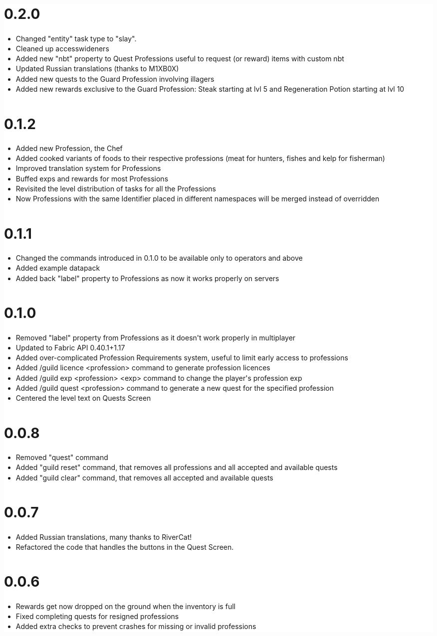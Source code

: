 # 0.2.0
- Changed "entity" task type to "slay".
- Cleaned up accesswideners
- Added new "nbt" property to Quest Professions useful to request (or reward) items with custom nbt
- Updated Russian translations (thanks to M1XB0X)
- Added new quests to the Guard Profession involving illagers
- Added new rewards exclusive to the Guard Profession: Steak starting at lvl 5 and Regeneration Potion starting at lvl 10

# 0.1.2
- Added new Profession, the Chef
- Added cooked variants of foods to their respective professions (meat for hunters, fishes and kelp for fisherman)
- Improved translation system for Professions
- Buffed exps and rewards for most Professions
- Revisited the level distribution of tasks for all the Professions
- Now Professions with the same Identifier placed in different namespaces will be merged instead of overridden

# 0.1.1
- Changed the commands introduced in 0.1.0 to be available only to operators and above
- Added example datapack
- Added back "label" property to Professions as now it works properly on servers

# 0.1.0
- Removed "label" property from Professions as it doesn't work properly in multiplayer
- Updated to Fabric API 0.40.1+1.17
- Added over-complicated Profession Requirements system, useful to limit early access to professions
- Added /guild licence <profession\> command to generate profession licences
- Added /guild exp <profession\> <exp\> command to change the player's profession exp
- Added /guild quest <profession\> command to generate a new quest for the specified profession
- Centered the level text on Quests Screen

# 0.0.8
- Removed "quest" command
- Added "guild reset" command, that removes all professions and all accepted and available quests
- Added "guild clear" command, that removes all accepted and available quests

# 0.0.7
- Added Russian translations, many thanks to RiverCat!
- Refactored the code that handles the buttons in the Quest Screen.

# 0.0.6
- Rewards get now dropped on the ground when the inventory is full
- Fixed completing quests for resigned professions
- Added extra checks to prevent crashes for missing or invalid professions
